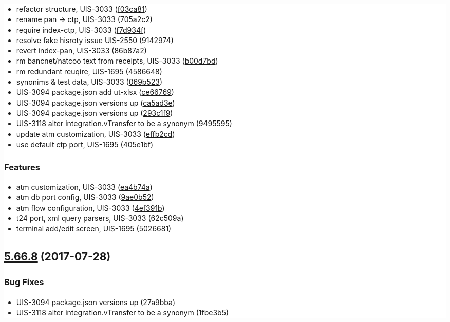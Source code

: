 * refactor structure, UIS-3033 ([f03ca81](https://git.softwaregroup-bg.com/ut5impl/impl-standard/commit/f03ca81))
* rename pan -> ctp, UIS-3033 ([705a2c2](https://git.softwaregroup-bg.com/ut5impl/impl-standard/commit/705a2c2))
* require index-ctp, UIS-3033 ([f7d934f](https://git.softwaregroup-bg.com/ut5impl/impl-standard/commit/f7d934f))
* resolve fake hisroty issue UIS-2550 ([9142974](https://git.softwaregroup-bg.com/ut5impl/impl-standard/commit/9142974))
* revert index-pan, UIS-3033 ([86b87a2](https://git.softwaregroup-bg.com/ut5impl/impl-standard/commit/86b87a2))
* rm bancnet/natcoo text from receipts, UIS-3033 ([b00d7bd](https://git.softwaregroup-bg.com/ut5impl/impl-standard/commit/b00d7bd))
* rm redundant reuqire, UIS-1695 ([4586648](https://git.softwaregroup-bg.com/ut5impl/impl-standard/commit/4586648))
* synonims & test data, UIS-3033 ([069b523](https://git.softwaregroup-bg.com/ut5impl/impl-standard/commit/069b523))
* UIS-3094 package.json add ut-xlsx ([ce66769](https://git.softwaregroup-bg.com/ut5impl/impl-standard/commit/ce66769))
* UIS-3094 package.json versions up ([ca5ad3e](https://git.softwaregroup-bg.com/ut5impl/impl-standard/commit/ca5ad3e))
* UIS-3094 package.json versions up ([293c1f9](https://git.softwaregroup-bg.com/ut5impl/impl-standard/commit/293c1f9))
* UIS-3118 alter integration.vTransfer to be a synonym ([9495595](https://git.softwaregroup-bg.com/ut5impl/impl-standard/commit/9495595))
* update atm customization, UIS-3033 ([effb2cd](https://git.softwaregroup-bg.com/ut5impl/impl-standard/commit/effb2cd))
* use default ctp port, UIS-1695 ([405e1bf](https://git.softwaregroup-bg.com/ut5impl/impl-standard/commit/405e1bf))


### Features

* atm customization, UIS-3033 ([ea4b74a](https://git.softwaregroup-bg.com/ut5impl/impl-standard/commit/ea4b74a))
* atm db port config, UIS-3033 ([9ae0b52](https://git.softwaregroup-bg.com/ut5impl/impl-standard/commit/9ae0b52))
* atm flow configuration, UIS-3033 ([4ef391b](https://git.softwaregroup-bg.com/ut5impl/impl-standard/commit/4ef391b))
* t24 port, xml query parsers, UIS-3033 ([62c509a](https://git.softwaregroup-bg.com/ut5impl/impl-standard/commit/62c509a))
* terminal add/edit screen, UIS-1695 ([5026681](https://git.softwaregroup-bg.com/ut5impl/impl-standard/commit/5026681))



<a name="5.66.8"></a>
## [5.66.8](https://git.softwaregroup-bg.com/ut5impl/impl-standard/compare/v5.66.7...v5.66.8) (2017-07-28)


### Bug Fixes

* UIS-3094 package.json versions up ([27a9bba](https://git.softwaregroup-bg.com/ut5impl/impl-standard/commit/27a9bba))
* UIS-3118 alter integration.vTransfer to be a synonym ([1fbe3b5](https://git.softwaregroup-bg.com/ut5impl/impl-standard/commit/1fbe3b5))
